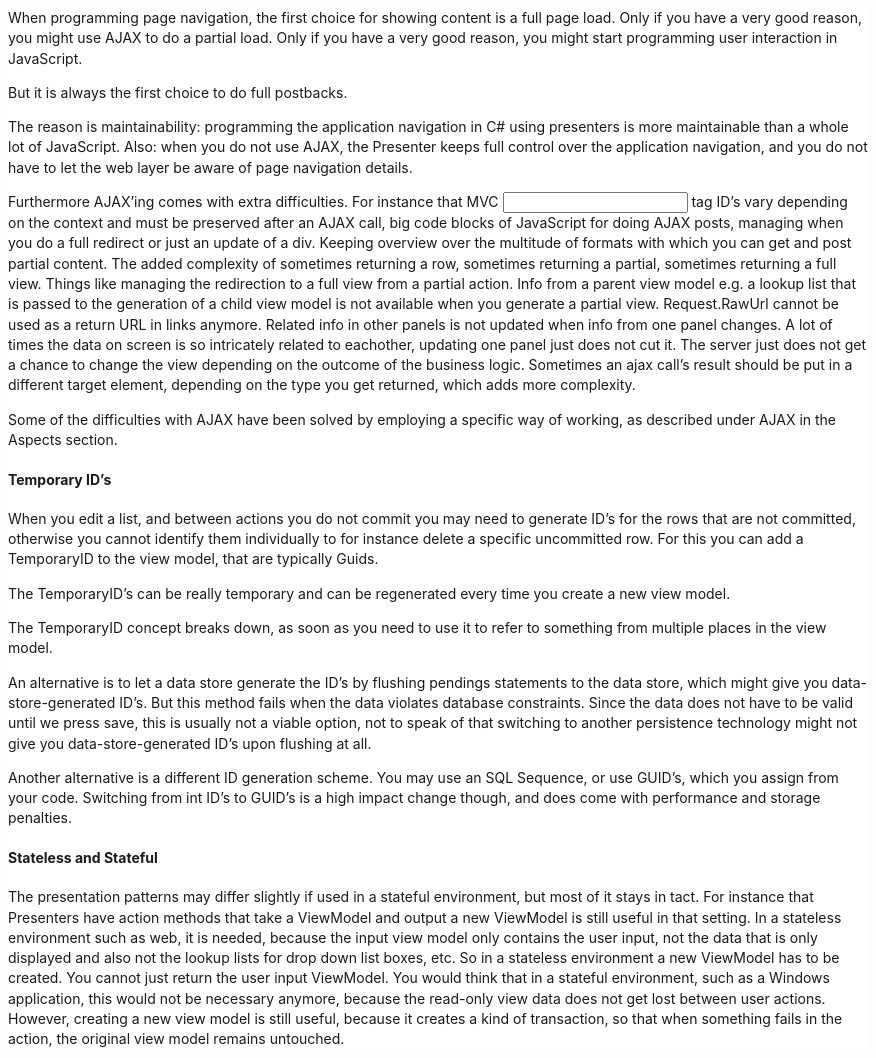 When programming page navigation, the first choice for showing content is a full page load. Only if you have a very good reason, you might use AJAX to do a partial load. Only if you have a very good reason, you might start programming user interaction in JavaScript.

But it is always the first choice to do full postbacks.

The reason is maintainability: programming the application navigation in C# using presenters is more maintainable than a whole lot of JavaScript. Also: when you do not use AJAX, the Presenter keeps full control over the application navigation, and you do not have to let the web layer be aware of page navigation details.

Furthermore AJAX’ing comes with extra difficulties. For instance that MVC <input> tag ID’s vary depending on the context and must be preserved after an AJAX call, big code blocks of JavaScript for doing AJAX posts, managing when you do a full redirect or just an update of a div. Keeping overview over the multitude of formats with which you can get and post partial content. The added complexity of sometimes returning a row, sometimes returning a partial, sometimes returning a full view. Things like managing the redirection to a full view from a partial action. Info from a parent view model e.g. a lookup list that is passed to the generation of a child view model is not available when you generate a partial view. Request.RawUrl cannot be used as a return URL in links anymore. Related info in other panels is not updated when info from one panel changes. A lot of times the data on screen is so intricately related to eachother, updating one panel just does not cut it. The server just does not get a chance to change the view depending on the outcome of the business logic. Sometimes an ajax call’s result should be put in a different target element, depending on the type you get returned, which adds more complexity.

Some of the difficulties with AJAX have been solved by employing a specific way of working, as described under AJAX  in the Aspects section.
#### **Temporary ID’s**
When you edit a list, and between actions you do not commit you may need to generate ID’s for the rows that are not committed, otherwise you cannot identify them individually to for instance delete a specific uncommitted row. For this you can add a TemporaryID to the view model, that are typically Guids.

The TemporaryID’s can be really temporary and can be regenerated every time you create a new view model.

The TemporaryID concept breaks down, as soon as you need to use it to refer to something from multiple places in the view model.

An alternative is to let a data store generate the ID’s by flushing pendings statements to the data store, which might give you data-store-generated ID’s. But this method fails when the data violates database constraints. Since the data does not have to be valid until we press save, this is usually not a viable option, not to speak of that switching to another persistence technology might not give you data-store-generated ID’s upon flushing at all.

Another alternative is a different ID generation scheme. You may use an SQL Sequence, or use GUID’s, which you assign from your code. Switching from int ID’s to GUID’s is a high impact change though, and does come with performance and storage penalties.
#### **Stateless and Stateful**
The presentation patterns may differ slightly if used in a stateful environment, but most of it stays in tact. For instance that Presenters have action methods that take a ViewModel and output a new ViewModel is still useful in that setting. In a stateless environment such as web, it is needed, because the input view model only contains the user input, not the data that is only displayed and also not the lookup lists for drop down list boxes, etc. So in a stateless environment a new ViewModel has to be created. You cannot just return the user input ViewModel. You would think that in a stateful environment, such as a Windows application, this would not be necessary anymore, because the read-only view data does not get lost between user actions. However, creating a new view model is still useful, because it creates a kind of transaction, so that when something fails in the action, the original view model remains untouched.
